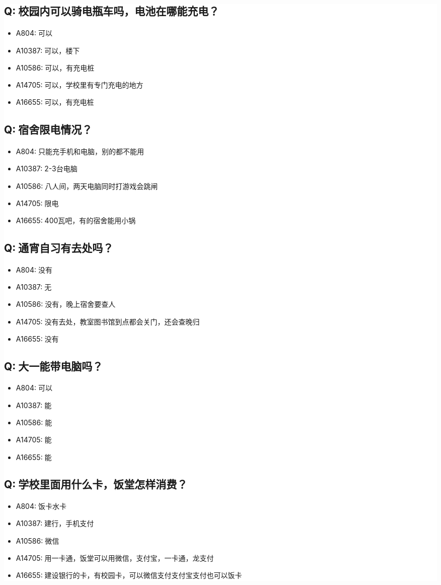 ## Q: 校园内可以骑电瓶车吗，电池在哪能充电？

- A804: 可以

- A10387: 可以，楼下

- A10586: 可以，有充电桩

- A14705: 可以，学校里有专门充电的地方

- A16655: 可以，有充电桩

## Q: 宿舍限电情况？

- A804: 只能充手机和电脑，别的都不能用

- A10387: 2-3台电脑

- A10586: 八人间，两天电脑同时打游戏会跳闸

- A14705: 限电

- A16655: 400瓦吧，有的宿舍能用小锅

## Q: 通宵自习有去处吗？

- A804: 没有

- A10387: 无

- A10586: 没有，晚上宿舍要查人

- A14705: 没有去处，教室图书馆到点都会关门，还会查晚归

- A16655: 没有

## Q: 大一能带电脑吗？

- A804: 可以

- A10387: 能

- A10586: 能

- A14705: 能

- A16655: 能

## Q: 学校里面用什么卡，饭堂怎样消费？

- A804: 饭卡水卡

- A10387: 建行，手机支付

- A10586: 微信

- A14705: 用一卡通，饭堂可以用微信，支付宝，一卡通，龙支付

- A16655: 建设银行的卡，有校园卡，可以微信支付支付宝支付也可以饭卡
